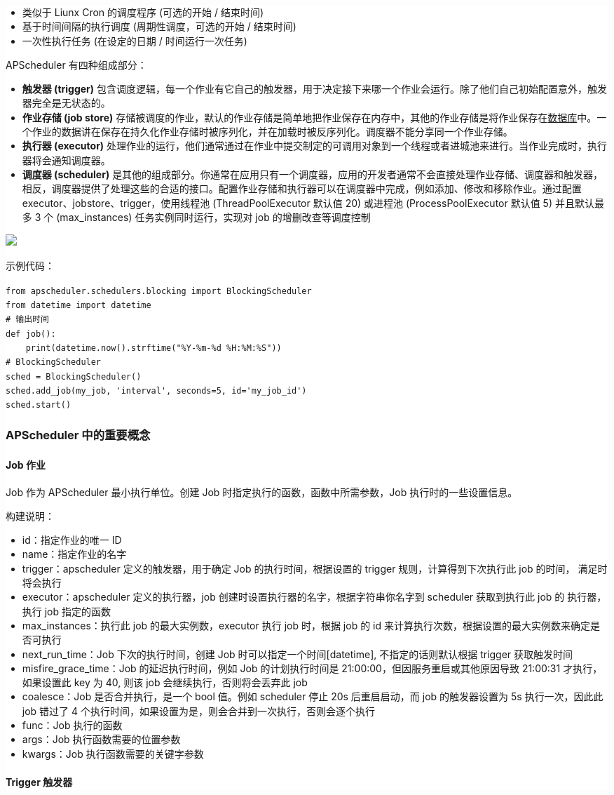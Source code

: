 -   类似于 Liunx Cron 的调度程序 (可选的开始 / 结束时间)
-   基于时间间隔的执行调度 (周期性调度，可选的开始 / 结束时间)
-   一次性执行任务 (在设定的日期 / 时间运行一次任务)

APScheduler 有四种组成部分：

-   **触发器 (trigger)** 包含调度逻辑，每一个作业有它自己的触发器，用于决定接下来哪一个作业会运行。除了他们自己初始配置意外，触发器完全是无状态的。
-   **作业存储 (job store)** 存储被调度的作业，默认的作业存储是简单地把作业保存在内存中，其他的作业存储是将作业保存在[数据库](https://cloud.tencent.com/solution/database?from=10680)中。一个作业的数据讲在保存在持久化作业存储时被序列化，并在加载时被反序列化。调度器不能分享同一个作业存储。
-   **执行器 (executor)** 处理作业的运行，他们通常通过在作业中提交制定的可调用对象到一个线程或者进城池来进行。当作业完成时，执行器将会通知调度器。
-   **调度器 (scheduler)** 是其他的组成部分。你通常在应用只有一个调度器，应用的开发者通常不会直接处理作业存储、调度器和触发器，相反，调度器提供了处理这些的合适的接口。配置作业存储和执行器可以在调度器中完成，例如添加、修改和移除作业。通过配置 executor、jobstore、trigger，使用线程池 (ThreadPoolExecutor 默认值 20) 或进程池 (ProcessPoolExecutor 默认值 5) 并且默认最多 3 个 (max_instances) 任务实例同时运行，实现对 job 的增删改查等调度控制

![](https://github.com/Hsu-Outer-Brain/WebCliperCDN_001/blob/main/img3/2023-3-3%2010-09-47/9a31e1d1-c80a-470c-9ab4-74bfd72db753.jpeg?raw=true)

示例代码：

    from apscheduler.schedulers.blocking import BlockingScheduler
    from datetime import datetime
    # 输出时间
    def job():
        print(datetime.now().strftime("%Y-%m-%d %H:%M:%S"))
    # BlockingScheduler
    sched = BlockingScheduler()
    sched.add_job(my_job, 'interval', seconds=5, id='my_job_id')
    sched.start() 

### **APScheduler 中的重要概念**

#### **Job 作业**

Job 作为 APScheduler 最小执行单位。创建 Job 时指定执行的函数，函数中所需参数，Job 执行时的一些设置信息。

构建说明：

-   id：指定作业的唯一 ID
-   name：指定作业的名字
-   trigger：apscheduler 定义的触发器，用于确定 Job 的执行时间，根据设置的 trigger 规则，计算得到下次执行此 job 的时间， 满足时将会执行
-   executor：apscheduler 定义的执行器，job 创建时设置执行器的名字，根据字符串你名字到 scheduler 获取到执行此 job 的 执行器，执行 job 指定的函数
-   max_instances：执行此 job 的最大实例数，executor 执行 job 时，根据 job 的 id 来计算执行次数，根据设置的最大实例数来确定是否可执行
-   next_run_time：Job 下次的执行时间，创建 Job 时可以指定一个时间\[datetime], 不指定的话则默认根据 trigger 获取触发时间
-   misfire_grace_time：Job 的延迟执行时间，例如 Job 的计划执行时间是 21:00:00，但因服务重启或其他原因导致 21:00:31 才执行，如果设置此 key 为 40, 则该 job 会继续执行，否则将会丢弃此 job
-   coalesce：Job 是否合并执行，是一个 bool 值。例如 scheduler 停止 20s 后重启启动，而 job 的触发器设置为 5s 执行一次，因此此 job 错过了 4 个执行时间，如果设置为是，则会合并到一次执行，否则会逐个执行
-   func：Job 执行的函数
-   args：Job 执行函数需要的位置参数
-   kwargs：Job 执行函数需要的关键字参数

#### **Trigger 触发器**
